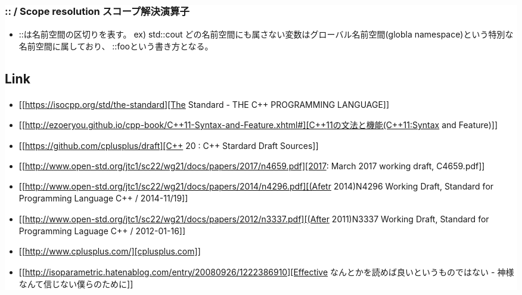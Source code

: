 ### :: / Scope resolution スコープ解決演算子
- ::は名前空間の区切りを表す。
  ex) std::cout
  どの名前空間にも属さない変数はグローバル名前空間(globla namespace)という特別な名前空間に属しており、
  ::fooという書き方となる。
## Link
- [[https://isocpp.org/std/the-standard][The Standard - THE C++ PROGRAMMING LANGUAGE]]

- [[http://ezoeryou.github.io/cpp-book/C++11-Syntax-and-Feature.xhtml#][C++11の文法と機能(C++11:Syntax and Feature)]]

- [[https://github.com/cplusplus/draft][C++ 20 : C++ Stardard Draft Sources]]
- [[http://www.open-std.org/jtc1/sc22/wg21/docs/papers/2017/n4659.pdf][2017: March 2017 working draft, C4659.pdf]]
- [[http://www.open-std.org/jtc1/sc22/wg21/docs/papers/2014/n4296.pdf][(Afetr 2014)N4296 Working Draft, Standard for Programming Language C++ / 2014-11/19]]
- [[http://www.open-std.org/jtc1/sc22/wg21/docs/papers/2012/n3337.pdf][(After 2011)N3337 Working Draft, Standard for Programming Laguage C++ / 2012-01-16]]

- [[http://www.cplusplus.com/][cplusplus.com]]

- [[http://isoparametric.hatenablog.com/entry/20080926/1222386910][Effective なんとかを読めば良いというものではない - 神様なんて信じない僕らのために]]
